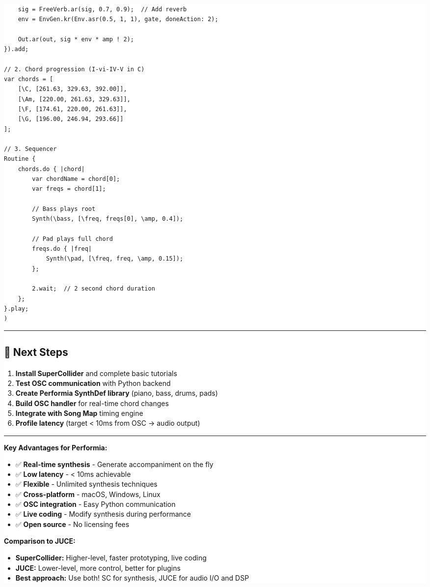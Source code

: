 ```supercollider
    sig = FreeVerb.ar(sig, 0.7, 0.9);  // Add reverb
    env = EnvGen.kr(Env.asr(0.5, 1, 1), gate, doneAction: 2);

    Out.ar(out, sig * env * amp ! 2);
}).add;

// 2. Chord progression (I-vi-IV-V in C)
var chords = [
    [\C, [261.63, 329.63, 392.00]],
    [\Am, [220.00, 261.63, 329.63]],
    [\F, [174.61, 220.00, 261.63]],
    [\G, [196.00, 246.94, 293.66]]
];

// 3. Sequencer
Routine {
    chords.do { |chord|
        var chordName = chord[0];
        var freqs = chord[1];

        // Bass plays root
        Synth(\bass, [\freq, freqs[0], \amp, 0.4]);

        // Pad plays full chord
        freqs.do { |freq|
            Synth(\pad, [\freq, freq, \amp, 0.15]);
        };

        2.wait;  // 2 second chord duration
    };
}.play;
)
```

---

## 🚀 Next Steps

1. **Install SuperCollider** and complete basic tutorials
2. **Test OSC communication** with Python backend
3. **Create Performia SynthDef library** (piano, bass, drums, pads)
4. **Build OSC handler** for real-time chord changes
5. **Integrate with Song Map** timing engine
6. **Profile latency** (target < 10ms from OSC → audio output)

---

**Key Advantages for Performia:**
- ✅ **Real-time synthesis** - Generate accompaniment on the fly
- ✅ **Low latency** - < 10ms achievable
- ✅ **Flexible** - Unlimited synthesis techniques
- ✅ **Cross-platform** - macOS, Windows, Linux
- ✅ **OSC integration** - Easy Python communication
- ✅ **Live coding** - Modify synthesis during performance
- ✅ **Open source** - No licensing fees

**Comparison to JUCE:**
- **SuperCollider:** Higher-level, faster prototyping, live coding
- **JUCE:** Lower-level, more control, better for plugins
- **Best approach:** Use both! SC for synthesis, JUCE for audio I/O and DSP
